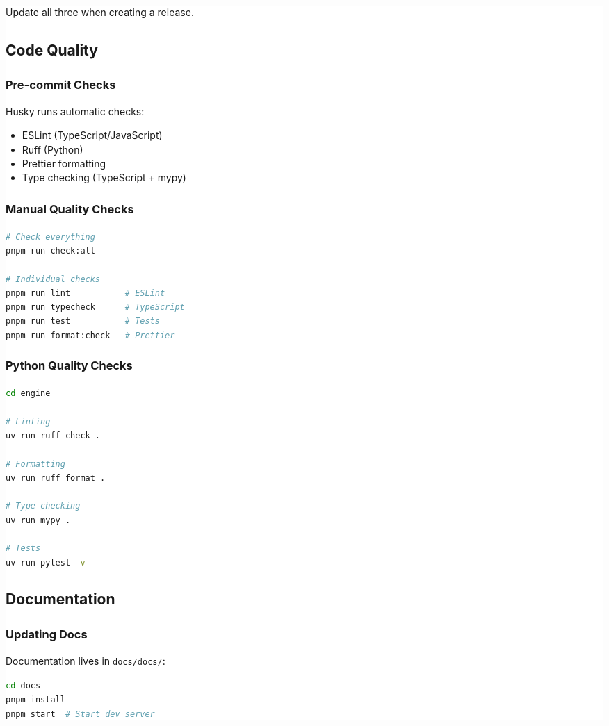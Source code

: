 Update all three when creating a release.

## Code Quality

### Pre-commit Checks

Husky runs automatic checks:
- ESLint (TypeScript/JavaScript)
- Ruff (Python)
- Prettier formatting
- Type checking (TypeScript + mypy)

### Manual Quality Checks

```bash
# Check everything
pnpm run check:all

# Individual checks
pnpm run lint           # ESLint
pnpm run typecheck      # TypeScript
pnpm run test           # Tests
pnpm run format:check   # Prettier
```

### Python Quality Checks

```bash
cd engine

# Linting
uv run ruff check .

# Formatting
uv run ruff format .

# Type checking
uv run mypy .

# Tests
uv run pytest -v
```

## Documentation

### Updating Docs

Documentation lives in `docs/docs/`:

```bash
cd docs
pnpm install
pnpm start  # Start dev server
```
